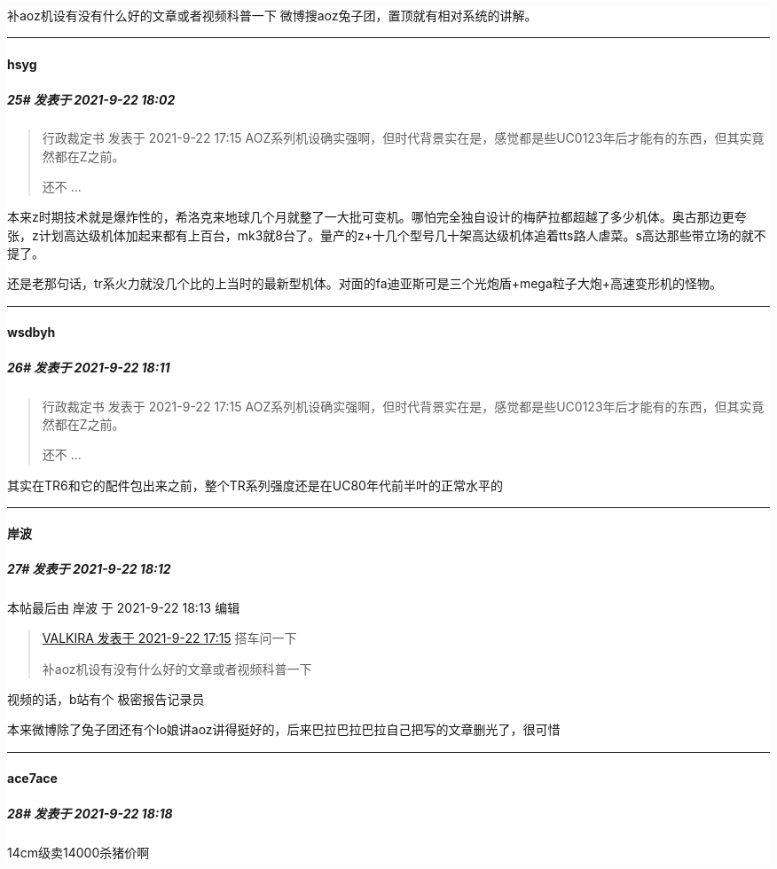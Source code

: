 补aoz机设有没有什么好的文章或者视频科普一下</blockquote>
微博搜aoz兔子团，置顶就有相对系统的讲解。


*****

####  hsyg  
##### 25#       发表于 2021-9-22 18:02


<blockquote>行政裁定书 发表于 2021-9-22 17:15
AOZ系列机设确实强啊，但时代背景实在是，感觉都是些UC0123年后才能有的东西，但其实竟然都在Z之前。


还不 ...</blockquote>
本来z时期技术就是爆炸性的，希洛克来地球几个月就整了一大批可变机。哪怕完全独自设计的梅萨拉都超越了多少机体。奥古那边更夸张，z计划高达级机体加起来都有上百台，mk3就8台了。量产的z+十几个型号几十架高达级机体追着tts路人虐菜。s高达那些带立场的就不提了。

还是老那句话，tr系火力就没几个比的上当时的最新型机体。对面的fa迪亚斯可是三个光炮盾+mega粒子大炮+高速变形机的怪物。


*****

####  wsdbyh  
##### 26#       发表于 2021-9-22 18:11


<blockquote>行政裁定书 发表于 2021-9-22 17:15
AOZ系列机设确实强啊，但时代背景实在是，感觉都是些UC0123年后才能有的东西，但其实竟然都在Z之前。


还不 ...</blockquote>
其实在TR6和它的配件包出来之前，整个TR系列强度还是在UC80年代前半叶的正常水平的


*****

####  岸波  
##### 27#       发表于 2021-9-22 18:12


 本帖最后由 岸波 于 2021-9-22 18:13 编辑 
<blockquote><a href="httphttps://bbs.saraba1st.com/2b/forum.php?mod=redirect&amp;goto=findpost&amp;pid=52846354&amp;ptid=2027785" target="_blank">VALKIRA 发表于 2021-9-22 17:15</a>
搭车问一下

补aoz机设有没有什么好的文章或者视频科普一下</blockquote>
视频的话，b站有个 极密报告记录员

本来微博除了兔子团还有个lo娘讲aoz讲得挺好的，后来巴拉巴拉巴拉自己把写的文章删光了，很可惜


*****

####  ace7ace  
##### 28#       发表于 2021-9-22 18:18


14cm级卖14000杀猪价啊
